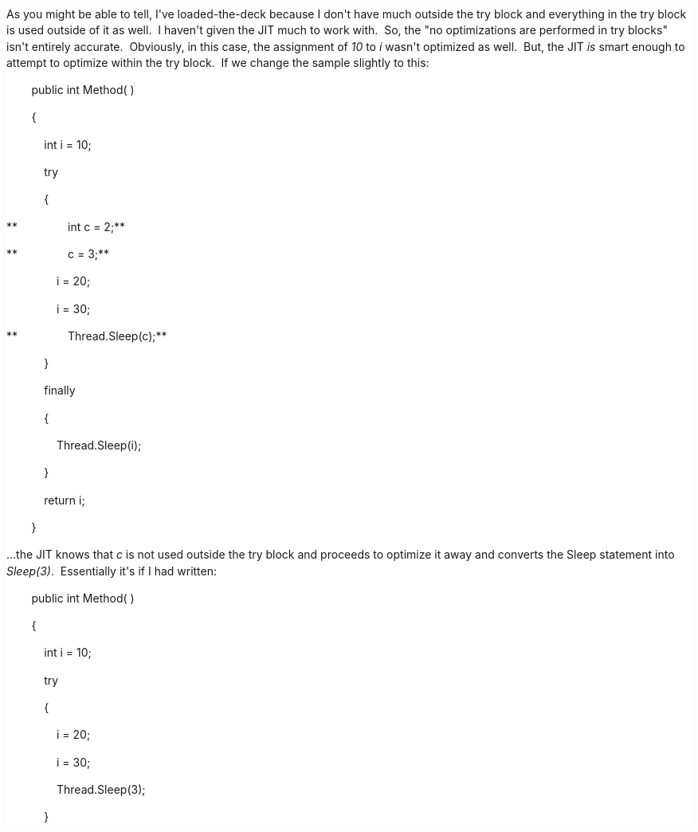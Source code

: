 As you might be able to tell, I've loaded-the-deck because I don't have much outside the try block and everything in the try block is used outside of it as well.  I haven't given the JIT much to work with.  So, the "no optimizations are performed in try blocks" isn't entirely accurate.  Obviously, in this case, the assignment of _10_ to _i_ wasn't optimized as well.  But, the JIT _is_ smart enough to attempt to optimize within the try block.  If we change the sample slightly to this:

  

        public int Method( )

        {

            int i = 10;

            try

            {

  

**                int c = 2;**

**                c = 3;**

                i = 20;

                i = 30;

**                Thread.Sleep(c);**

            }

            finally

            {

                Thread.Sleep(i);

            }

            return i;

        }

…the JIT knows that _c_ is not used outside the try block and proceeds to optimize it away and converts the Sleep statement into _Sleep(3)_.  Essentially it's if I had written:

  

        public int Method( )

        {

            int i = 10;

            try

            {

                i = 20;

                i = 30;

                Thread.Sleep(3);

            }
